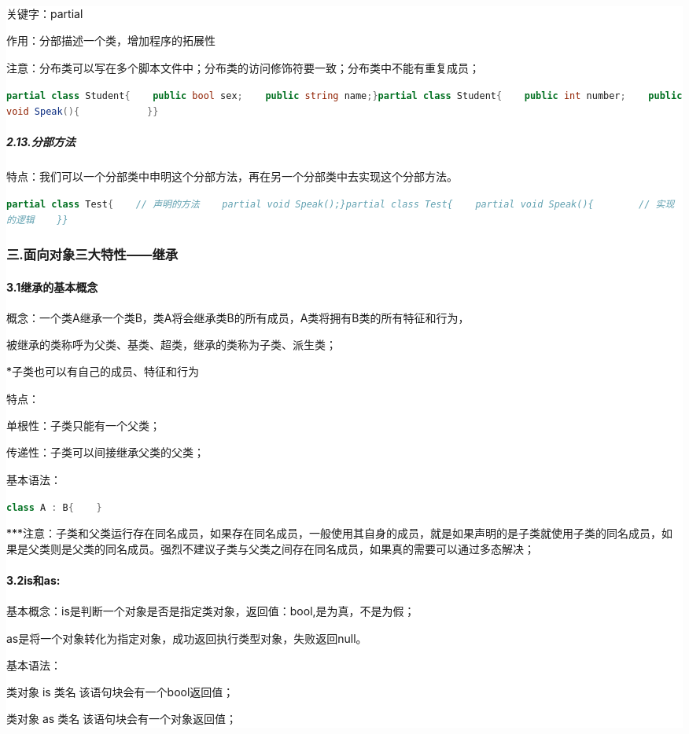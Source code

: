 关键字：partial

作用：分部描述一个类，增加程序的拓展性

注意：分布类可以写在多个脚本文件中；分布类的访问修饰符要一致；分布类中不能有重复成员；

~~~C#
partial class Student{    public bool sex;    public string name;}partial class Student{    public int number;    public void Speak(){            }}
~~~



##### 2.13.分部方法

特点：我们可以一个分部类中申明这个分部方法，再在另一个分部类中去实现这个分部方法。

~~~C#
partial class Test{    // 声明的方法    partial void Speak();}partial class Test{    partial void Speak(){        // 实现的逻辑    }}
~~~



### 三.面向对象三大特性——继承

#### 3.1继承的基本概念

概念：一个类A继承一个类B，类A将会继承类B的所有成员，A类将拥有B类的所有特征和行为，

被继承的类称呼为父类、基类、超类，继承的类称为子类、派生类；

*子类也可以有自己的成员、特征和行为

特点：

单根性：子类只能有一个父类；

传递性：子类可以间接继承父类的父类；

基本语法：

~~~C#
class A : B{    }
~~~

***注意：子类和父类运行存在同名成员，如果存在同名成员，一般使用其自身的成员，就是如果声明的是子类就使用子类的同名成员，如果是父类则是父类的同名成员。强烈不建议子类与父类之间存在同名成员，如果真的需要可以通过多态解决；



#### 3.2is和as:

基本概念：is是判断一个对象是否是指定类对象，返回值：bool,是为真，不是为假；

as是将一个对象转化为指定对象，成功返回执行类型对象，失败返回null。

基本语法：

类对象 is 类名 该语句块会有一个bool返回值；

类对象 as 类名 该语句块会有一个对象返回值；


